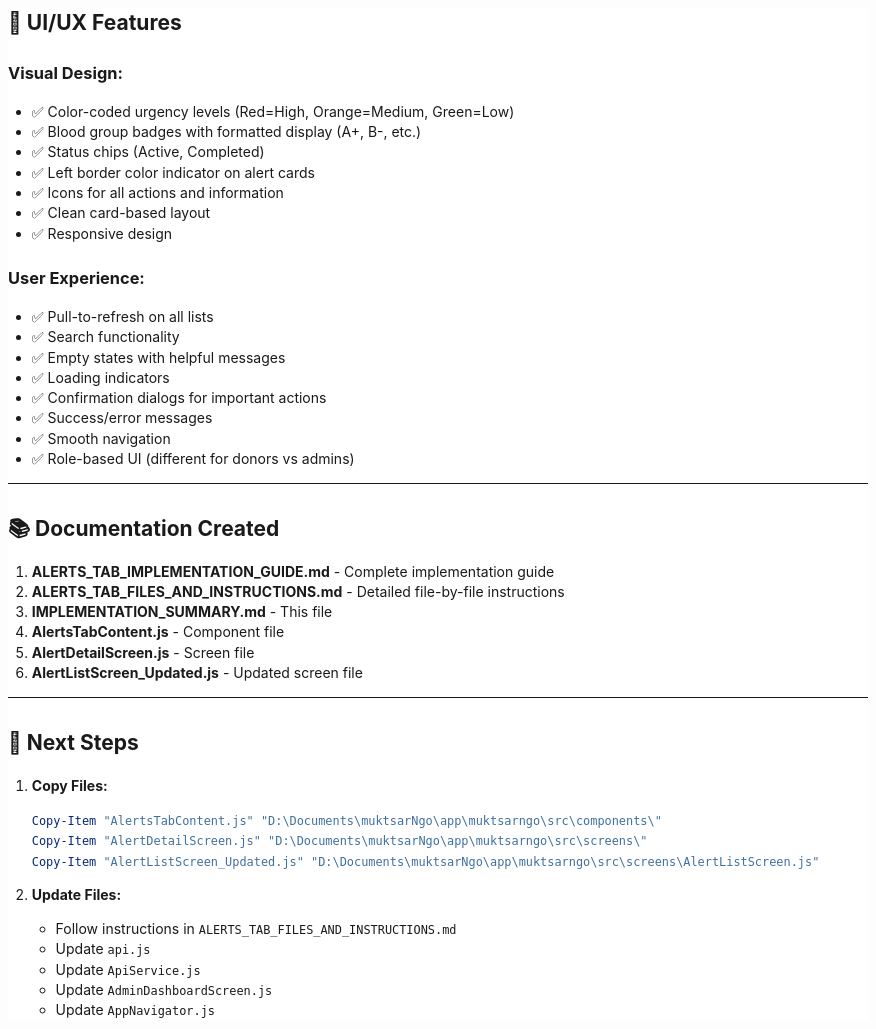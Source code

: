 
## 🎨 UI/UX Features

### Visual Design:
- ✅ Color-coded urgency levels (Red=High, Orange=Medium, Green=Low)
- ✅ Blood group badges with formatted display (A+, B-, etc.)
- ✅ Status chips (Active, Completed)
- ✅ Left border color indicator on alert cards
- ✅ Icons for all actions and information
- ✅ Clean card-based layout
- ✅ Responsive design

### User Experience:
- ✅ Pull-to-refresh on all lists
- ✅ Search functionality
- ✅ Empty states with helpful messages
- ✅ Loading indicators
- ✅ Confirmation dialogs for important actions
- ✅ Success/error messages
- ✅ Smooth navigation
- ✅ Role-based UI (different for donors vs admins)

---

## 📚 Documentation Created

1. **ALERTS_TAB_IMPLEMENTATION_GUIDE.md** - Complete implementation guide
2. **ALERTS_TAB_FILES_AND_INSTRUCTIONS.md** - Detailed file-by-file instructions
3. **IMPLEMENTATION_SUMMARY.md** - This file
4. **AlertsTabContent.js** - Component file
5. **AlertDetailScreen.js** - Screen file
6. **AlertListScreen_Updated.js** - Updated screen file

---

## 🚀 Next Steps

1. **Copy Files:**
   ```powershell
   Copy-Item "AlertsTabContent.js" "D:\Documents\muktsarNgo\app\muktsarngo\src\components\"
   Copy-Item "AlertDetailScreen.js" "D:\Documents\muktsarNgo\app\muktsarngo\src\screens\"
   Copy-Item "AlertListScreen_Updated.js" "D:\Documents\muktsarNgo\app\muktsarngo\src\screens\AlertListScreen.js"
   ```

2. **Update Files:**
   - Follow instructions in `ALERTS_TAB_FILES_AND_INSTRUCTIONS.md`
   - Update `api.js`
   - Update `ApiService.js`
   - Update `AdminDashboardScreen.js`
   - Update `AppNavigator.js`
